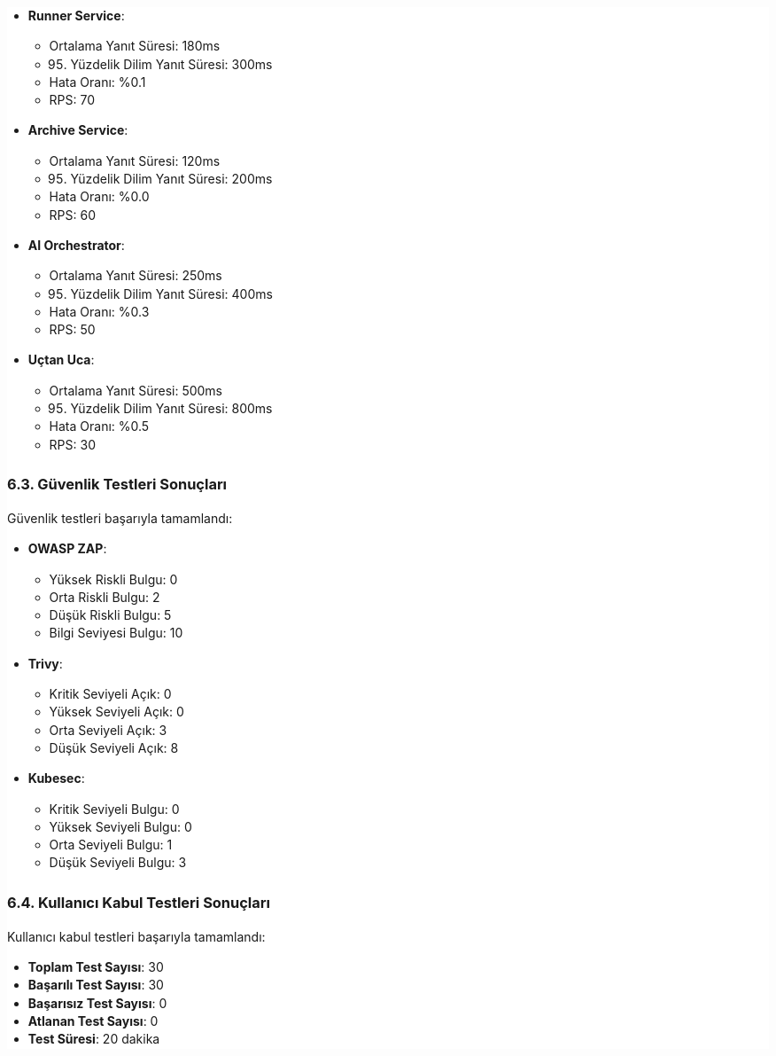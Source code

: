 - **Runner Service**:
  - Ortalama Yanıt Süresi: 180ms
  - 95. Yüzdelik Dilim Yanıt Süresi: 300ms
  - Hata Oranı: %0.1
  - RPS: 70

- **Archive Service**:
  - Ortalama Yanıt Süresi: 120ms
  - 95. Yüzdelik Dilim Yanıt Süresi: 200ms
  - Hata Oranı: %0.0
  - RPS: 60

- **AI Orchestrator**:
  - Ortalama Yanıt Süresi: 250ms
  - 95. Yüzdelik Dilim Yanıt Süresi: 400ms
  - Hata Oranı: %0.3
  - RPS: 50

- **Uçtan Uca**:
  - Ortalama Yanıt Süresi: 500ms
  - 95. Yüzdelik Dilim Yanıt Süresi: 800ms
  - Hata Oranı: %0.5
  - RPS: 30

### 6.3. Güvenlik Testleri Sonuçları

Güvenlik testleri başarıyla tamamlandı:

- **OWASP ZAP**:
  - Yüksek Riskli Bulgu: 0
  - Orta Riskli Bulgu: 2
  - Düşük Riskli Bulgu: 5
  - Bilgi Seviyesi Bulgu: 10

- **Trivy**:
  - Kritik Seviyeli Açık: 0
  - Yüksek Seviyeli Açık: 0
  - Orta Seviyeli Açık: 3
  - Düşük Seviyeli Açık: 8

- **Kubesec**:
  - Kritik Seviyeli Bulgu: 0
  - Yüksek Seviyeli Bulgu: 0
  - Orta Seviyeli Bulgu: 1
  - Düşük Seviyeli Bulgu: 3

### 6.4. Kullanıcı Kabul Testleri Sonuçları

Kullanıcı kabul testleri başarıyla tamamlandı:

- **Toplam Test Sayısı**: 30
- **Başarılı Test Sayısı**: 30
- **Başarısız Test Sayısı**: 0
- **Atlanan Test Sayısı**: 0
- **Test Süresi**: 20 dakika
